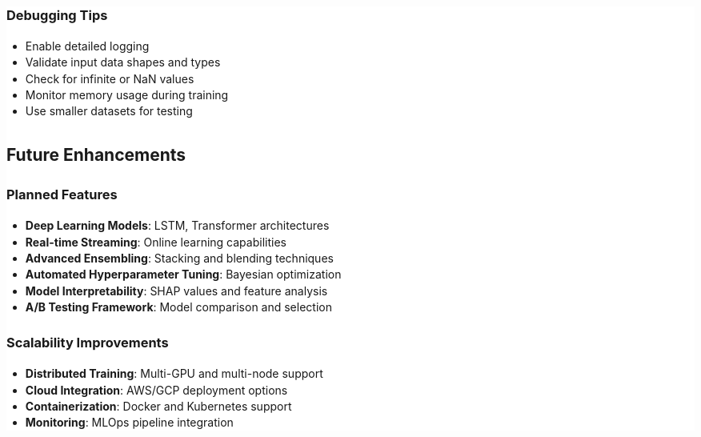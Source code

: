 ### Debugging Tips
- Enable detailed logging
- Validate input data shapes and types
- Check for infinite or NaN values
- Monitor memory usage during training
- Use smaller datasets for testing

## Future Enhancements

### Planned Features
- **Deep Learning Models**: LSTM, Transformer architectures
- **Real-time Streaming**: Online learning capabilities
- **Advanced Ensembling**: Stacking and blending techniques
- **Automated Hyperparameter Tuning**: Bayesian optimization
- **Model Interpretability**: SHAP values and feature analysis
- **A/B Testing Framework**: Model comparison and selection

### Scalability Improvements
- **Distributed Training**: Multi-GPU and multi-node support
- **Cloud Integration**: AWS/GCP deployment options
- **Containerization**: Docker and Kubernetes support
- **Monitoring**: MLOps pipeline integration
